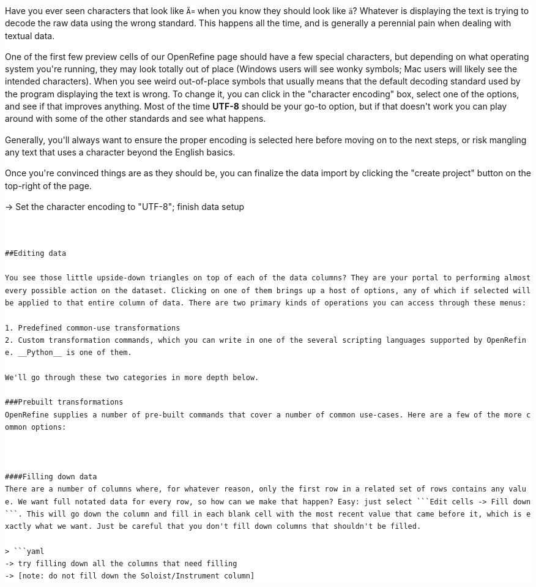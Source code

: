 Have you ever seen characters that look like ```Ã¤``` when you know they should look like ```ä```? Whatever is displaying the text is trying to decode the raw data using the wrong standard. This happens all the time, and is generally a perennial pain when dealing with textual data. 

One of the first few preview cells of our OpenRefine page should have a few special characters, but depending on what operating system you're running, they may look totally out of place (Windows users will see wonky symbols; Mac users will likely see the intended characters). When you see weird out-of-place symbols that usually means that the default decoding standard used by the program displaying the text is wrong. To change it, you can click in the "character encoding" box, select one of the options, and see if that improves anything. Most of the time __UTF-8__ should be your go-to option, but if that doesn't work you can play around with some of the other standards and see what happens.

Generally, you'll always want to ensure the proper encoding is selected here before moving on to the next steps, or risk mangling any text that uses a character beyond the English basics.

Once you're convinced things are as they should be, you can finalize the data import by clicking the "create project" button on the top-right of the page.

> ```yaml
-> Set the character encoding to "UTF-8"; finish data setup
```


##Editing data

You see those little upside-down triangles on top of each of the data columns? They are your portal to performing almost every possible action on the dataset. Clicking on one of them brings up a host of options, any of which if selected will be applied to that entire column of data. There are two primary kinds of operations you can access through these menus:

1. Predefined common-use transformations
2. Custom transformation commands, which you can write in one of the several scripting languages supported by OpenRefine. __Python__ is one of them.

We'll go through these two categories in more depth below.

###Prebuilt transformations
OpenRefine supplies a number of pre-built commands that cover a number of common use-cases. Here are a few of the more common options:

 

####Filling down data
There are a number of columns where, for whatever reason, only the first row in a related set of rows contains any value. We want full notated data for every row, so how can we make that happen? Easy: just select ```Edit cells -> Fill down```. This will go down the column and fill in each blank cell with the most recent value that came before it, which is exactly what we want. Just be careful that you don't fill down columns that shouldn't be filled.

> ```yaml
-> try filling down all the columns that need filling
-> [note: do not fill down the Soloist/Instrument column]
```

